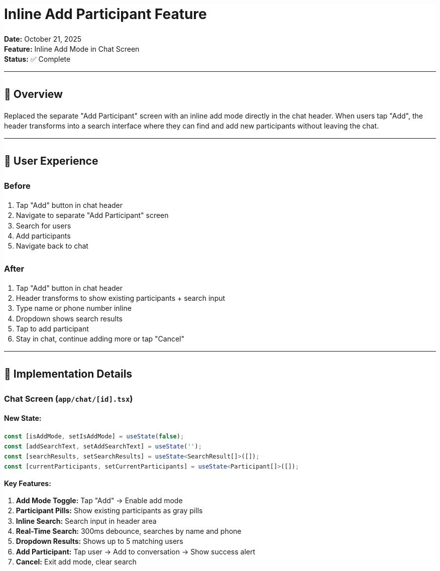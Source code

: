 # Inline Add Participant Feature

**Date:** October 21, 2025  
**Feature:** Inline Add Mode in Chat Screen  
**Status:** ✅ Complete

---

## 🎯 Overview

Replaced the separate "Add Participant" screen with an inline add mode directly in the chat header. When users tap "Add", the header transforms into a search interface where they can find and add new participants without leaving the chat.

---

## 🎨 User Experience

### Before
1. Tap "Add" button in chat header
2. Navigate to separate "Add Participant" screen
3. Search for users
4. Add participants
5. Navigate back to chat

### After
1. Tap "Add" button in chat header
2. Header transforms to show existing participants + search input
3. Type name or phone number inline
4. Dropdown shows search results
5. Tap to add participant
6. Stay in chat, continue adding more or tap "Cancel"

---

## 🔧 Implementation Details

### Chat Screen (`app/chat/[id].tsx`)

**New State:**
```typescript
const [isAddMode, setIsAddMode] = useState(false);
const [addSearchText, setAddSearchText] = useState('');
const [searchResults, setSearchResults] = useState<SearchResult[]>([]);
const [currentParticipants, setCurrentParticipants] = useState<Participant[]>([]);
```

**Key Features:**
1. **Add Mode Toggle:** Tap "Add" → Enable add mode
2. **Participant Pills:** Show existing participants as gray pills
3. **Inline Search:** Search input in header area
4. **Real-Time Search:** 300ms debounce, searches by name and phone
5. **Dropdown Results:** Shows up to 5 matching users
6. **Add Participant:** Tap user → Add to conversation → Show success alert
7. **Cancel:** Exit add mode, clear search
